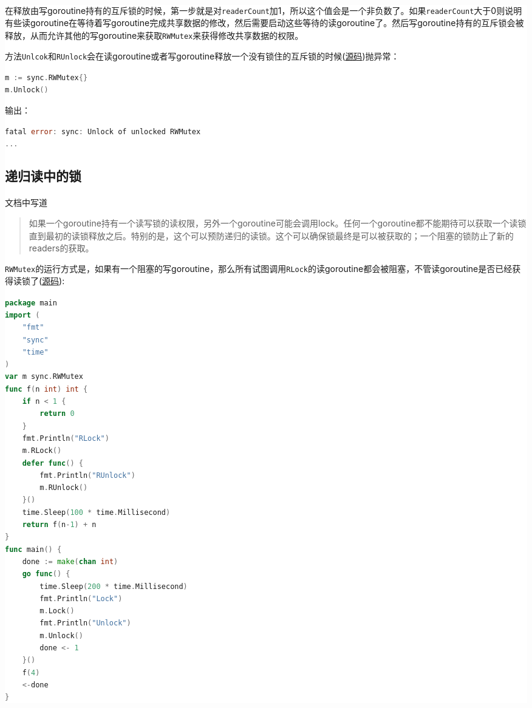 在释放由写goroutine持有的互斥锁的时候，第一步就是对`readerCount`加1，所以这个值会是一个非负数了。如果`readerCount`大于0则说明有些读goroutine在等待着写goroutine完成共享数据的修改，然后需要启动这些等待的读goroutine了。然后写goroutine持有的互斥锁会被释放，从而允许其他的写goroutine来获取`RWMutex`来获得修改共享数据的权限。

方法`Unlcok`和`RUnlock`会在读goroutine或者写goroutine释放一个没有锁住的互斥锁的时候([源码](https://play.golang.org/p/YMdFET74olU))抛异常：

```go
m := sync.RWMutex{}
m.Unlock()
```

输出：

```go
fatal error: sync: Unlock of unlocked RWMutex
...
```



## 递归读中的锁

文档中写道

> 如果一个goroutine持有一个读写锁的读权限，另外一个goroutine可能会调用lock。任何一个goroutine都不能期待可以获取一个读锁直到最初的读锁释放之后。特别的是，这个可以预防递归的读锁。这个可以确保锁最终是可以被获取的；一个阻塞的锁防止了新的readers的获取。

`RWMutex`的运行方式是，如果有一个阻塞的写goroutine，那么所有试图调用`RLock`的读goroutine都会被阻塞，不管读goroutine是否已经获得读锁了([源码](https://play.golang.org/p/XNndlaZ6Ema)):

```go
package main
import (
    "fmt"
    "sync"
    "time"
)
var m sync.RWMutex
func f(n int) int {
    if n < 1 {
        return 0
    }
    fmt.Println("RLock")
    m.RLock()
    defer func() {
        fmt.Println("RUnlock")
        m.RUnlock()
    }()
    time.Sleep(100 * time.Millisecond)
    return f(n-1) + n
}
func main() {
    done := make(chan int)
    go func() {
        time.Sleep(200 * time.Millisecond)
        fmt.Println("Lock")
        m.Lock()
        fmt.Println("Unlock")
        m.Unlock()
        done <- 1
    }()
    f(4)
    <-done
}
```
